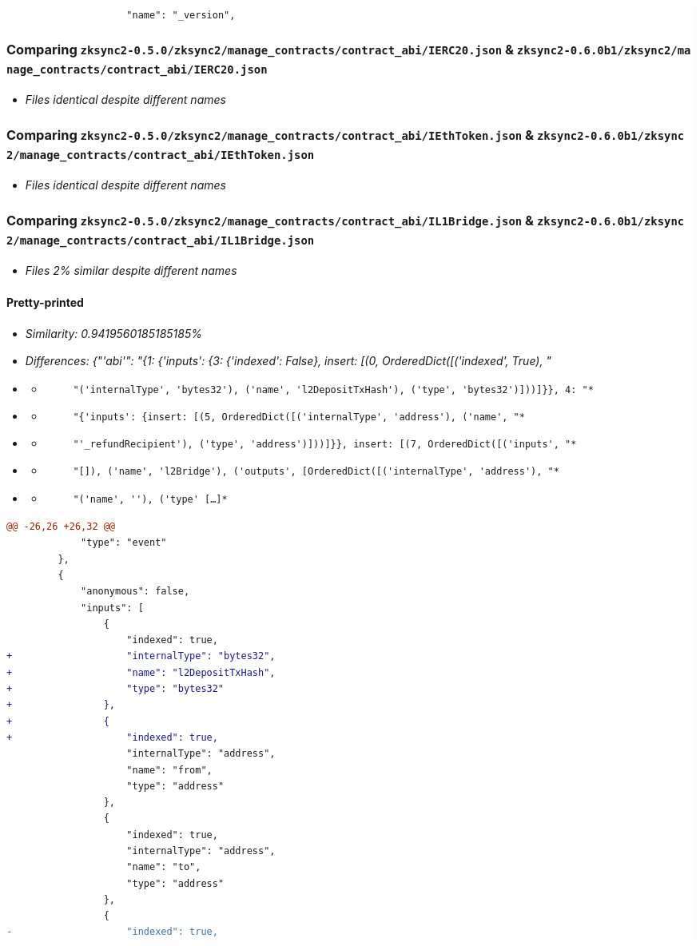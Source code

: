 ```diff
                     "name": "_version",
```

### Comparing `zksync2-0.5.0/zksync2/manage_contracts/contract_abi/IERC20.json` & `zksync2-0.6.0b1/zksync2/manage_contracts/contract_abi/IERC20.json`

 * *Files identical despite different names*

### Comparing `zksync2-0.5.0/zksync2/manage_contracts/contract_abi/IEthToken.json` & `zksync2-0.6.0b1/zksync2/manage_contracts/contract_abi/IEthToken.json`

 * *Files identical despite different names*

### Comparing `zksync2-0.5.0/zksync2/manage_contracts/contract_abi/IL1Bridge.json` & `zksync2-0.6.0b1/zksync2/manage_contracts/contract_abi/IL1Bridge.json`

 * *Files 2% similar despite different names*

#### Pretty-printed

 * *Similarity: 0.9419560185185185%*

 * *Differences: {"'abi'": "{1: {'inputs': {3: {'indexed': False}, insert: [(0, OrderedDict([('indexed', True), "*

 * *          "('internalType', 'bytes32'), ('name', 'l2DepositTxHash'), ('type', 'bytes32')]))]}}, 4: "*

 * *          "{'inputs': {insert: [(5, OrderedDict([('internalType', 'address'), ('name', "*

 * *          "'_refundRecipient'), ('type', 'address')]))]}}, insert: [(7, OrderedDict([('inputs', "*

 * *          "[]), ('name', 'l2Bridge'), ('outputs', [OrderedDict([('internalType', 'address'), "*

 * *          "('name', ''), ('type' […]*

```diff
@@ -26,26 +26,32 @@
             "type": "event"
         },
         {
             "anonymous": false,
             "inputs": [
                 {
                     "indexed": true,
+                    "internalType": "bytes32",
+                    "name": "l2DepositTxHash",
+                    "type": "bytes32"
+                },
+                {
+                    "indexed": true,
                     "internalType": "address",
                     "name": "from",
                     "type": "address"
                 },
                 {
                     "indexed": true,
                     "internalType": "address",
                     "name": "to",
                     "type": "address"
                 },
                 {
-                    "indexed": true,
```